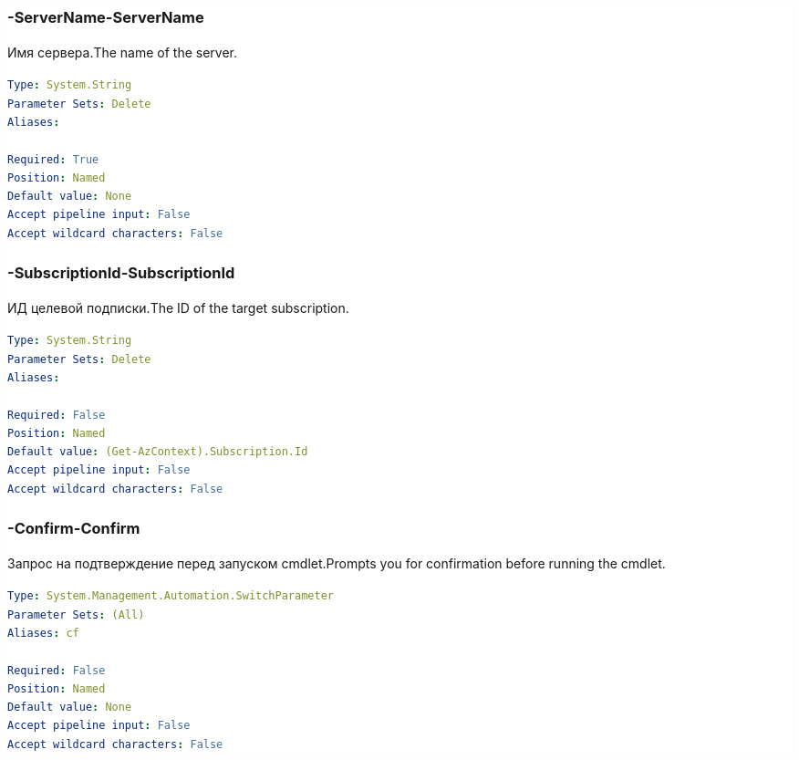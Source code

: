 ### <span data-ttu-id="95cb6-130">-ServerName</span><span class="sxs-lookup"><span data-stu-id="95cb6-130">-ServerName</span></span>
<span data-ttu-id="95cb6-131">Имя сервера.</span><span class="sxs-lookup"><span data-stu-id="95cb6-131">The name of the server.</span></span>

```yaml
Type: System.String
Parameter Sets: Delete
Aliases:

Required: True
Position: Named
Default value: None
Accept pipeline input: False
Accept wildcard characters: False
```

### <span data-ttu-id="95cb6-132">-SubscriptionId</span><span class="sxs-lookup"><span data-stu-id="95cb6-132">-SubscriptionId</span></span>
<span data-ttu-id="95cb6-133">ИД целевой подписки.</span><span class="sxs-lookup"><span data-stu-id="95cb6-133">The ID of the target subscription.</span></span>

```yaml
Type: System.String
Parameter Sets: Delete
Aliases:

Required: False
Position: Named
Default value: (Get-AzContext).Subscription.Id
Accept pipeline input: False
Accept wildcard characters: False
```

### <span data-ttu-id="95cb6-134">-Confirm</span><span class="sxs-lookup"><span data-stu-id="95cb6-134">-Confirm</span></span>
<span data-ttu-id="95cb6-135">Запрос на подтверждение перед запуском cmdlet.</span><span class="sxs-lookup"><span data-stu-id="95cb6-135">Prompts you for confirmation before running the cmdlet.</span></span>

```yaml
Type: System.Management.Automation.SwitchParameter
Parameter Sets: (All)
Aliases: cf

Required: False
Position: Named
Default value: None
Accept pipeline input: False
Accept wildcard characters: False
```
